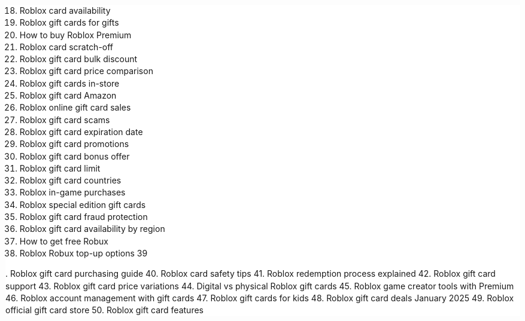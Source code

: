18. Roblox card availability
19. Roblox gift cards for gifts
20. How to buy Roblox Premium
21. Roblox card scratch-off
22. Roblox gift card bulk discount
23. Roblox gift card price comparison
24. Roblox gift cards in-store
25. Roblox gift card Amazon
26. Roblox online gift card sales
27. Roblox gift card scams
28. Roblox gift card expiration date
29. Roblox gift card promotions
30. Roblox gift card bonus offer
31. Roblox gift card limit
32. Roblox gift card countries
33. Roblox in-game purchases
34. Roblox special edition gift cards
35. Roblox gift card fraud protection
36. Roblox gift card availability by region
37. How to get free Robux
38. Roblox Robux top-up options
39

. Roblox gift card purchasing guide
40. Roblox card safety tips
41. Roblox redemption process explained
42. Roblox gift card support
43. Roblox gift card price variations
44. Digital vs physical Roblox gift cards
45. Roblox game creator tools with Premium
46. Roblox account management with gift cards
47. Roblox gift cards for kids
48. Roblox gift card deals January 2025
49. Roblox official gift card store
50. Roblox gift card features

